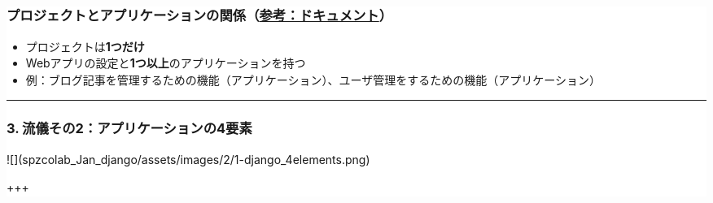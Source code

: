 ### プロジェクトとアプリケーションの関係（[参考：ドキュメント](https://docs.djangoproject.com/ja/3.0/intro/tutorial01/#creating-the-polls-app)）

- プロジェクトは**1つだけ**
- Webアプリの設定と**1つ以上**のアプリケーションを持つ
- 例：ブログ記事を管理するための機能（アプリケーション）、ユーザ管理をするための機能（アプリケーション）

---

### 3. 流儀その2：アプリケーションの4要素

<span class="eighty-percent-img">
![](spzcolab_Jan_django/assets/images/2/1-django_4elements.png)
</span>

+++
